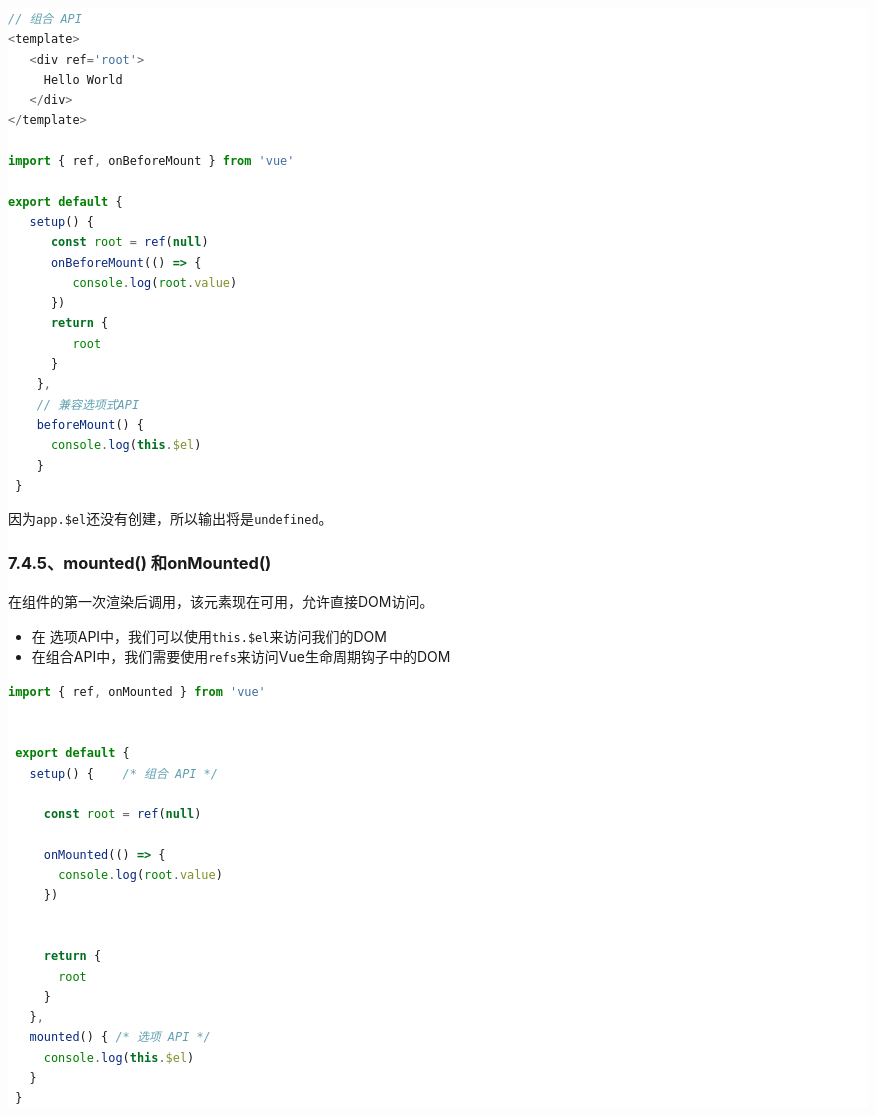 ```javascript
// 组合 API
<template>
   <div ref='root'>
     Hello World
   </div>
</template> 

import { ref, onBeforeMount } from 'vue'

export default {
   setup() {
      const root = ref(null) 
      onBeforeMount(() => {   
         console.log(root.value) 
      }) 
      return { 
         root
      }
    },
    // 兼容选项式API
    beforeMount() {
      console.log(this.$el)
    }
 }

```

因为`app.$el`还没有创建，所以输出将是`undefined`。



### 7.4.5、mounted() 和onMounted()

在组件的第一次渲染后调用，该元素现在可用，允许直接DOM访问。

- 在 选项API中，我们可以使用`this.$el`来访问我们的DOM
- 在组合API中，我们需要使用`refs`来访问Vue生命周期钩子中的DOM

```javascript
import { ref, onMounted } from 'vue'
 

 export default {
   setup() {    /* 组合 API */
 
     const root = ref(null)
 
     onMounted(() => {
       console.log(root.value)
     })
 

     return {
       root
     }
   },
   mounted() { /* 选项 API */
     console.log(this.$el)
   }
 } 

```
